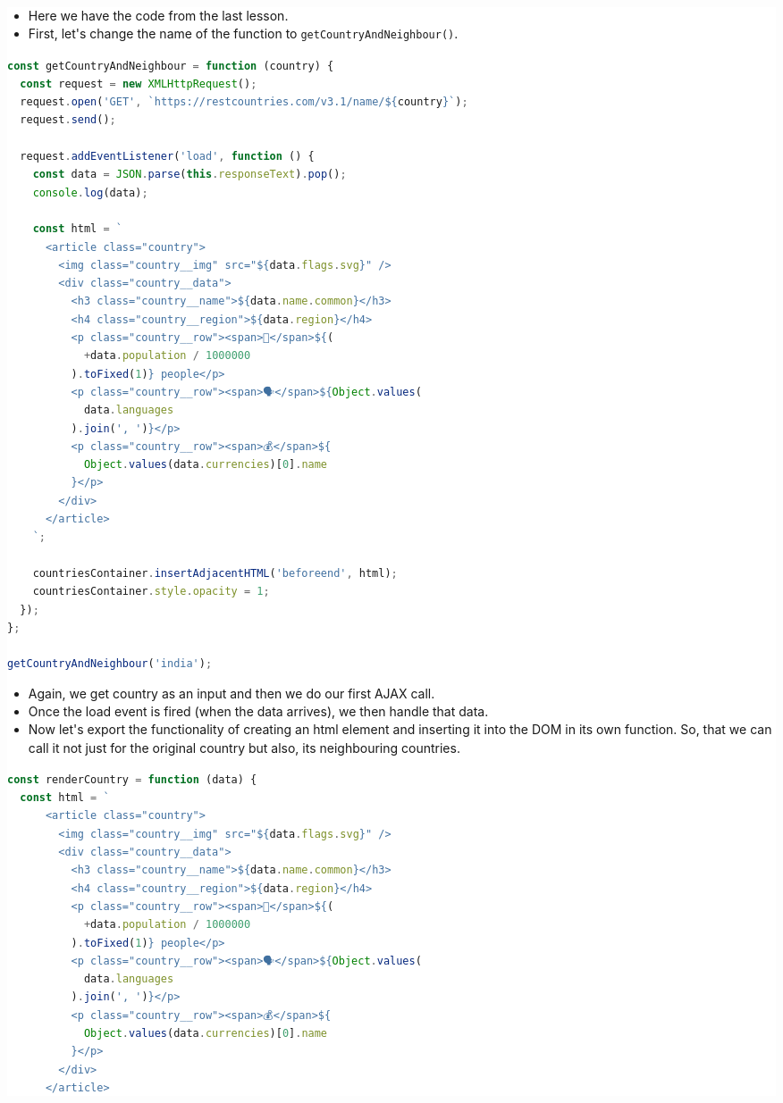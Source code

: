 - Here we have the code from the last lesson.
- First, let's change the name of the function to `getCountryAndNeighbour()`.

```javascript
const getCountryAndNeighbour = function (country) {
  const request = new XMLHttpRequest();
  request.open('GET', `https://restcountries.com/v3.1/name/${country}`);
  request.send();

  request.addEventListener('load', function () {
    const data = JSON.parse(this.responseText).pop();
    console.log(data);

    const html = `
      <article class="country">
        <img class="country__img" src="${data.flags.svg}" />
        <div class="country__data">
          <h3 class="country__name">${data.name.common}</h3>
          <h4 class="country__region">${data.region}</h4>
          <p class="country__row"><span>👫</span>${(
            +data.population / 1000000
          ).toFixed(1)} people</p>
          <p class="country__row"><span>🗣️</span>${Object.values(
            data.languages
          ).join(', ')}</p>
          <p class="country__row"><span>💰</span>${
            Object.values(data.currencies)[0].name
          }</p>
        </div>
      </article>
    `;

    countriesContainer.insertAdjacentHTML('beforeend', html);
    countriesContainer.style.opacity = 1;
  });
};

getCountryAndNeighbour('india');
```

- Again, we get country as an input and then we do our first AJAX call.
- Once the load event is fired (when the data arrives), we then handle that data.
- Now let's export the functionality of creating an html element and inserting it into the DOM in its own function. So, that we can call it not just for the original country but also, its neighbouring countries.

```javascript
const renderCountry = function (data) {
  const html = `
      <article class="country">
        <img class="country__img" src="${data.flags.svg}" />
        <div class="country__data">
          <h3 class="country__name">${data.name.common}</h3>
          <h4 class="country__region">${data.region}</h4>
          <p class="country__row"><span>👫</span>${(
            +data.population / 1000000
          ).toFixed(1)} people</p>
          <p class="country__row"><span>🗣️</span>${Object.values(
            data.languages
          ).join(', ')}</p>
          <p class="country__row"><span>💰</span>${
            Object.values(data.currencies)[0].name
          }</p>
        </div>
      </article>
```